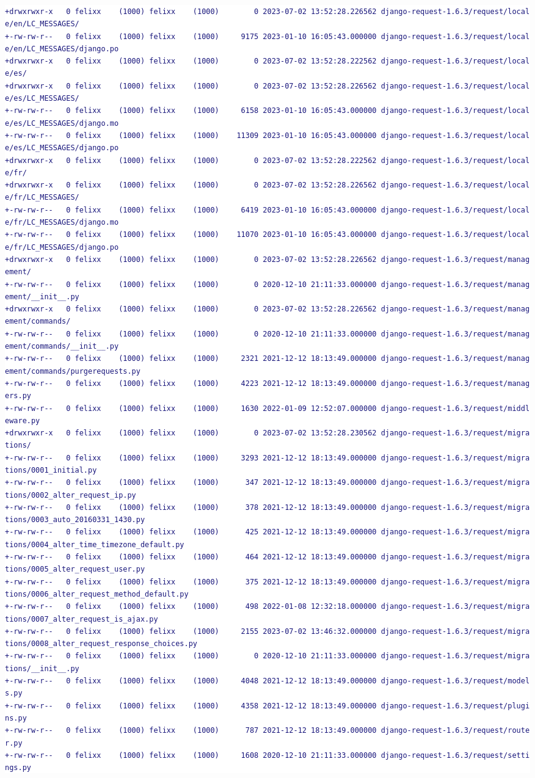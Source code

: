 ```diff
+drwxrwxr-x   0 felixx    (1000) felixx    (1000)        0 2023-07-02 13:52:28.226562 django-request-1.6.3/request/locale/en/LC_MESSAGES/
+-rw-rw-r--   0 felixx    (1000) felixx    (1000)     9175 2023-01-10 16:05:43.000000 django-request-1.6.3/request/locale/en/LC_MESSAGES/django.po
+drwxrwxr-x   0 felixx    (1000) felixx    (1000)        0 2023-07-02 13:52:28.222562 django-request-1.6.3/request/locale/es/
+drwxrwxr-x   0 felixx    (1000) felixx    (1000)        0 2023-07-02 13:52:28.226562 django-request-1.6.3/request/locale/es/LC_MESSAGES/
+-rw-rw-r--   0 felixx    (1000) felixx    (1000)     6158 2023-01-10 16:05:43.000000 django-request-1.6.3/request/locale/es/LC_MESSAGES/django.mo
+-rw-rw-r--   0 felixx    (1000) felixx    (1000)    11309 2023-01-10 16:05:43.000000 django-request-1.6.3/request/locale/es/LC_MESSAGES/django.po
+drwxrwxr-x   0 felixx    (1000) felixx    (1000)        0 2023-07-02 13:52:28.222562 django-request-1.6.3/request/locale/fr/
+drwxrwxr-x   0 felixx    (1000) felixx    (1000)        0 2023-07-02 13:52:28.226562 django-request-1.6.3/request/locale/fr/LC_MESSAGES/
+-rw-rw-r--   0 felixx    (1000) felixx    (1000)     6419 2023-01-10 16:05:43.000000 django-request-1.6.3/request/locale/fr/LC_MESSAGES/django.mo
+-rw-rw-r--   0 felixx    (1000) felixx    (1000)    11070 2023-01-10 16:05:43.000000 django-request-1.6.3/request/locale/fr/LC_MESSAGES/django.po
+drwxrwxr-x   0 felixx    (1000) felixx    (1000)        0 2023-07-02 13:52:28.226562 django-request-1.6.3/request/management/
+-rw-rw-r--   0 felixx    (1000) felixx    (1000)        0 2020-12-10 21:11:33.000000 django-request-1.6.3/request/management/__init__.py
+drwxrwxr-x   0 felixx    (1000) felixx    (1000)        0 2023-07-02 13:52:28.226562 django-request-1.6.3/request/management/commands/
+-rw-rw-r--   0 felixx    (1000) felixx    (1000)        0 2020-12-10 21:11:33.000000 django-request-1.6.3/request/management/commands/__init__.py
+-rw-rw-r--   0 felixx    (1000) felixx    (1000)     2321 2021-12-12 18:13:49.000000 django-request-1.6.3/request/management/commands/purgerequests.py
+-rw-rw-r--   0 felixx    (1000) felixx    (1000)     4223 2021-12-12 18:13:49.000000 django-request-1.6.3/request/managers.py
+-rw-rw-r--   0 felixx    (1000) felixx    (1000)     1630 2022-01-09 12:52:07.000000 django-request-1.6.3/request/middleware.py
+drwxrwxr-x   0 felixx    (1000) felixx    (1000)        0 2023-07-02 13:52:28.230562 django-request-1.6.3/request/migrations/
+-rw-rw-r--   0 felixx    (1000) felixx    (1000)     3293 2021-12-12 18:13:49.000000 django-request-1.6.3/request/migrations/0001_initial.py
+-rw-rw-r--   0 felixx    (1000) felixx    (1000)      347 2021-12-12 18:13:49.000000 django-request-1.6.3/request/migrations/0002_alter_request_ip.py
+-rw-rw-r--   0 felixx    (1000) felixx    (1000)      378 2021-12-12 18:13:49.000000 django-request-1.6.3/request/migrations/0003_auto_20160331_1430.py
+-rw-rw-r--   0 felixx    (1000) felixx    (1000)      425 2021-12-12 18:13:49.000000 django-request-1.6.3/request/migrations/0004_alter_time_timezone_default.py
+-rw-rw-r--   0 felixx    (1000) felixx    (1000)      464 2021-12-12 18:13:49.000000 django-request-1.6.3/request/migrations/0005_alter_request_user.py
+-rw-rw-r--   0 felixx    (1000) felixx    (1000)      375 2021-12-12 18:13:49.000000 django-request-1.6.3/request/migrations/0006_alter_request_method_default.py
+-rw-rw-r--   0 felixx    (1000) felixx    (1000)      498 2022-01-08 12:32:18.000000 django-request-1.6.3/request/migrations/0007_alter_request_is_ajax.py
+-rw-rw-r--   0 felixx    (1000) felixx    (1000)     2155 2023-07-02 13:46:32.000000 django-request-1.6.3/request/migrations/0008_alter_request_response_choices.py
+-rw-rw-r--   0 felixx    (1000) felixx    (1000)        0 2020-12-10 21:11:33.000000 django-request-1.6.3/request/migrations/__init__.py
+-rw-rw-r--   0 felixx    (1000) felixx    (1000)     4048 2021-12-12 18:13:49.000000 django-request-1.6.3/request/models.py
+-rw-rw-r--   0 felixx    (1000) felixx    (1000)     4358 2021-12-12 18:13:49.000000 django-request-1.6.3/request/plugins.py
+-rw-rw-r--   0 felixx    (1000) felixx    (1000)      787 2021-12-12 18:13:49.000000 django-request-1.6.3/request/router.py
+-rw-rw-r--   0 felixx    (1000) felixx    (1000)     1608 2020-12-10 21:11:33.000000 django-request-1.6.3/request/settings.py
```